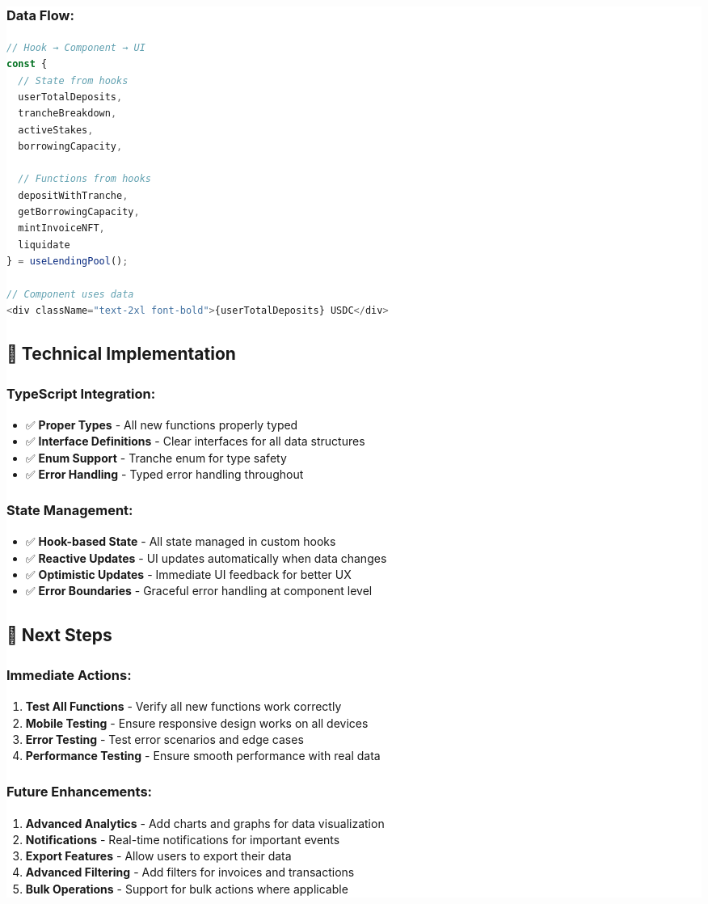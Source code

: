 ### **Data Flow:**
```typescript
// Hook → Component → UI
const { 
  // State from hooks
  userTotalDeposits,
  trancheBreakdown,
  activeStakes,
  borrowingCapacity,
  
  // Functions from hooks
  depositWithTranche,
  getBorrowingCapacity,
  mintInvoiceNFT,
  liquidate
} = useLendingPool();

// Component uses data
<div className="text-2xl font-bold">{userTotalDeposits} USDC</div>
```

## 🔧 **Technical Implementation**

### **TypeScript Integration:**
- ✅ **Proper Types** - All new functions properly typed
- ✅ **Interface Definitions** - Clear interfaces for all data structures
- ✅ **Enum Support** - Tranche enum for type safety
- ✅ **Error Handling** - Typed error handling throughout

### **State Management:**
- ✅ **Hook-based State** - All state managed in custom hooks
- ✅ **Reactive Updates** - UI updates automatically when data changes
- ✅ **Optimistic Updates** - Immediate UI feedback for better UX
- ✅ **Error Boundaries** - Graceful error handling at component level

## 🚀 **Next Steps**

### **Immediate Actions:**
1. **Test All Functions** - Verify all new functions work correctly
2. **Mobile Testing** - Ensure responsive design works on all devices
3. **Error Testing** - Test error scenarios and edge cases
4. **Performance Testing** - Ensure smooth performance with real data

### **Future Enhancements:**
1. **Advanced Analytics** - Add charts and graphs for data visualization
2. **Notifications** - Real-time notifications for important events
3. **Export Features** - Allow users to export their data
4. **Advanced Filtering** - Add filters for invoices and transactions
5. **Bulk Operations** - Support for bulk actions where applicable
